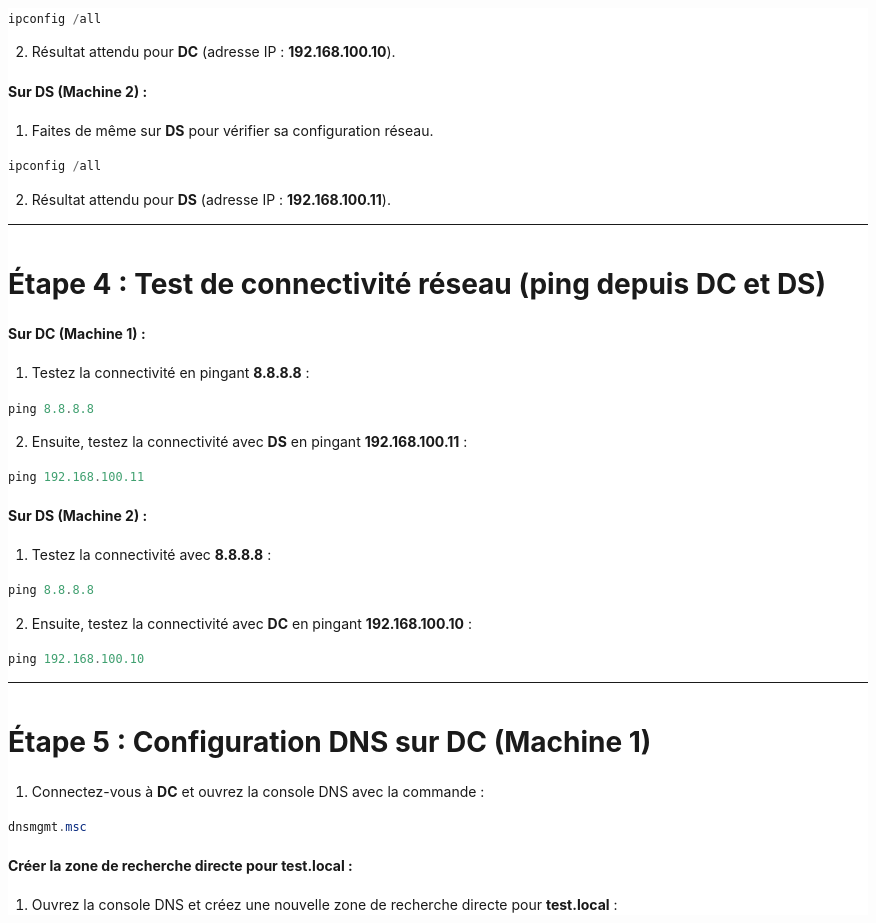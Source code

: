 ```powershell
ipconfig /all
```

2. Résultat attendu pour **DC** (adresse IP : **192.168.100.10**).

#### Sur **DS** (Machine 2) :
1. Faites de même sur **DS** pour vérifier sa configuration réseau.

```powershell
ipconfig /all
```

2. Résultat attendu pour **DS** (adresse IP : **192.168.100.11**).

---

# **Étape 4 : Test de connectivité réseau (ping depuis DC et DS)**

#### Sur **DC** (Machine 1) :
1. Testez la connectivité en pingant **8.8.8.8** :

```powershell
ping 8.8.8.8
```

2. Ensuite, testez la connectivité avec **DS** en pingant **192.168.100.11** :

```powershell
ping 192.168.100.11
```

#### Sur **DS** (Machine 2) :
1. Testez la connectivité avec **8.8.8.8** :

```powershell
ping 8.8.8.8
```

2. Ensuite, testez la connectivité avec **DC** en pingant **192.168.100.10** :

```powershell
ping 192.168.100.10
```

---

# **Étape 5 : Configuration DNS sur DC (Machine 1)**

1. Connectez-vous à **DC** et ouvrez la console DNS avec la commande :

```powershell
dnsmgmt.msc
```

#### **Créer la zone de recherche directe pour test.local** :
1. Ouvrez la console DNS et créez une nouvelle zone de recherche directe pour **test.local** :
